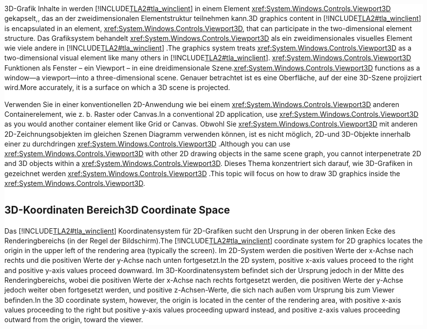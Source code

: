  <span data-ttu-id="87412-109">3D-Grafik Inhalte in werden [!INCLUDE[TLA2#tla_winclient](../../../../includes/tla2sharptla-winclient-md.md)] in einem Element <xref:System.Windows.Controls.Viewport3D> gekapselt,, das an der zweidimensionalen Elementstruktur teilnehmen kann.</span><span class="sxs-lookup"><span data-stu-id="87412-109">3D graphics content in [!INCLUDE[TLA2#tla_winclient](../../../../includes/tla2sharptla-winclient-md.md)] is encapsulated in an element, <xref:System.Windows.Controls.Viewport3D>, that can participate in the two-dimensional element structure.</span></span> <span data-ttu-id="87412-110">Das Grafiksystem behandelt <xref:System.Windows.Controls.Viewport3D> als ein zweidimensionales visuelles Element wie viele andere in [!INCLUDE[TLA2#tla_winclient](../../../../includes/tla2sharptla-winclient-md.md)] .</span><span class="sxs-lookup"><span data-stu-id="87412-110">The graphics system treats <xref:System.Windows.Controls.Viewport3D> as a two-dimensional visual element like many others in [!INCLUDE[TLA2#tla_winclient](../../../../includes/tla2sharptla-winclient-md.md)].</span></span> <span data-ttu-id="87412-111"><xref:System.Windows.Controls.Viewport3D> Funktionen als Fenster – ein Viewport – in eine dreidimensionale Szene.</span><span class="sxs-lookup"><span data-stu-id="87412-111"><xref:System.Windows.Controls.Viewport3D> functions as a window—a viewport—into a three-dimensional scene.</span></span> <span data-ttu-id="87412-112">Genauer betrachtet ist es eine Oberfläche, auf der eine 3D-Szene projiziert wird.</span><span class="sxs-lookup"><span data-stu-id="87412-112">More accurately, it is a surface on which a 3D scene is projected.</span></span>  
  
 <span data-ttu-id="87412-113">Verwenden Sie in einer konventionellen 2D-Anwendung wie bei einem <xref:System.Windows.Controls.Viewport3D> anderen Containerelement, wie z. b. Raster oder Canvas.</span><span class="sxs-lookup"><span data-stu-id="87412-113">In a conventional 2D application, use <xref:System.Windows.Controls.Viewport3D> as you would another container element like Grid or Canvas.</span></span>  <span data-ttu-id="87412-114">Obwohl Sie <xref:System.Windows.Controls.Viewport3D> mit anderen 2D-Zeichnungsobjekten im gleichen Szenen Diagramm verwenden können, ist es nicht möglich, 2D-und 3D-Objekte innerhalb einer zu durchdringen <xref:System.Windows.Controls.Viewport3D> .</span><span class="sxs-lookup"><span data-stu-id="87412-114">Although you can use <xref:System.Windows.Controls.Viewport3D> with other 2D drawing objects in the same scene graph, you cannot interpenetrate 2D and 3D objects within a <xref:System.Windows.Controls.Viewport3D>.</span></span>  <span data-ttu-id="87412-115">Dieses Thema konzentriert sich darauf, wie 3D-Grafiken in gezeichnet werden <xref:System.Windows.Controls.Viewport3D> .</span><span class="sxs-lookup"><span data-stu-id="87412-115">This topic will focus on how to draw 3D graphics inside the <xref:System.Windows.Controls.Viewport3D>.</span></span>  
  
<a name="coord_space"></a>
## <a name="3d-coordinate-space"></a><span data-ttu-id="87412-116">3D-Koordinaten Bereich</span><span class="sxs-lookup"><span data-stu-id="87412-116">3D Coordinate Space</span></span>  
 <span data-ttu-id="87412-117">Das [!INCLUDE[TLA2#tla_winclient](../../../../includes/tla2sharptla-winclient-md.md)] Koordinatensystem für 2D-Grafiken sucht den Ursprung in der oberen linken Ecke des Renderingbereichs (in der Regel der Bildschirm).</span><span class="sxs-lookup"><span data-stu-id="87412-117">The [!INCLUDE[TLA2#tla_winclient](../../../../includes/tla2sharptla-winclient-md.md)] coordinate system for 2D graphics locates the origin in the upper left of the rendering area (typically the screen).</span></span> <span data-ttu-id="87412-118">Im 2D-System werden die positiven Werte der x-Achse nach rechts und die positiven Werte der y-Achse nach unten fortgesetzt.</span><span class="sxs-lookup"><span data-stu-id="87412-118">In the 2D system, positive x-axis values proceed to the right and positive y-axis values proceed downward.</span></span>  <span data-ttu-id="87412-119">Im 3D-Koordinatensystem befindet sich der Ursprung jedoch in der Mitte des Renderingbereichs, wobei die positiven Werte der x-Achse nach rechts fortgesetzt werden, die positiven Werte der y-Achse jedoch weiter oben fortgesetzt werden, und positive z-Achsen-Werte, die sich nach außen vom Ursprung bis zum Viewer befinden.</span><span class="sxs-lookup"><span data-stu-id="87412-119">In the 3D coordinate system, however, the origin is located in the center of the rendering area, with positive x-axis values proceeding to the right but positive y-axis values proceeding upward instead, and positive z-axis values proceeding outward from the origin, toward the viewer.</span></span>  
  